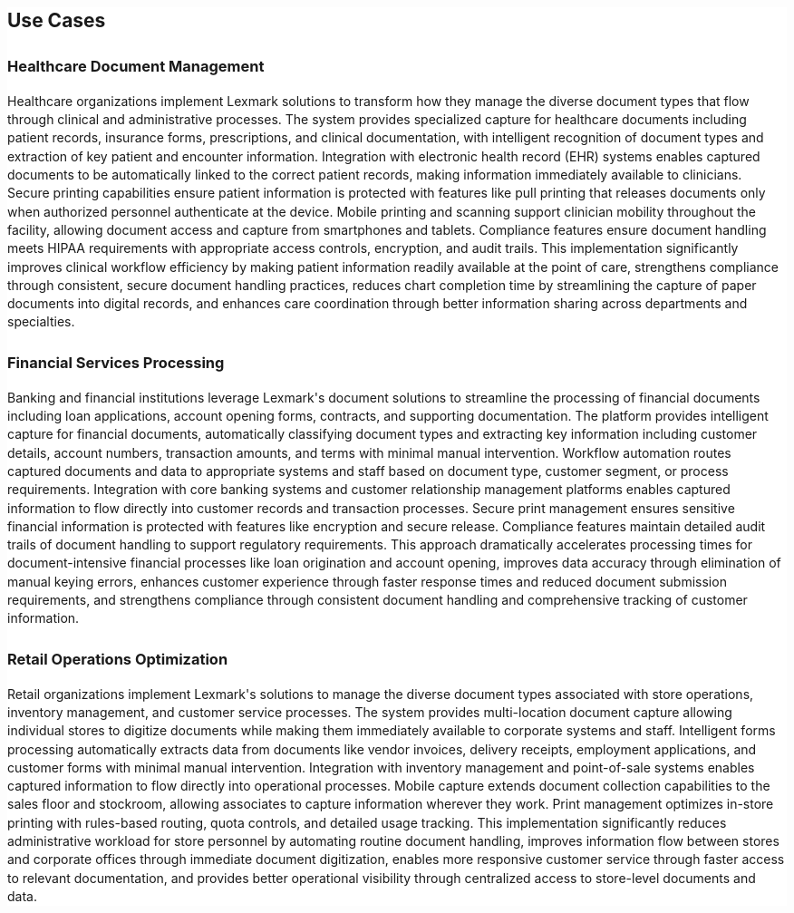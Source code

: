 ## Use Cases

### Healthcare Document Management

Healthcare organizations implement Lexmark solutions to transform how they manage the diverse document types that flow through clinical and administrative processes. The system provides specialized capture for healthcare documents including patient records, insurance forms, prescriptions, and clinical documentation, with intelligent recognition of document types and extraction of key patient and encounter information. Integration with electronic health record (EHR) systems enables captured documents to be automatically linked to the correct patient records, making information immediately available to clinicians. Secure printing capabilities ensure patient information is protected with features like pull printing that releases documents only when authorized personnel authenticate at the device. Mobile printing and scanning support clinician mobility throughout the facility, allowing document access and capture from smartphones and tablets. Compliance features ensure document handling meets HIPAA requirements with appropriate access controls, encryption, and audit trails. This implementation significantly improves clinical workflow efficiency by making patient information readily available at the point of care, strengthens compliance through consistent, secure document handling practices, reduces chart completion time by streamlining the capture of paper documents into digital records, and enhances care coordination through better information sharing across departments and specialties.

### Financial Services Processing

Banking and financial institutions leverage Lexmark's document solutions to streamline the processing of financial documents including loan applications, account opening forms, contracts, and supporting documentation. The platform provides intelligent capture for financial documents, automatically classifying document types and extracting key information including customer details, account numbers, transaction amounts, and terms with minimal manual intervention. Workflow automation routes captured documents and data to appropriate systems and staff based on document type, customer segment, or process requirements. Integration with core banking systems and customer relationship management platforms enables captured information to flow directly into customer records and transaction processes. Secure print management ensures sensitive financial information is protected with features like encryption and secure release. Compliance features maintain detailed audit trails of document handling to support regulatory requirements. This approach dramatically accelerates processing times for document-intensive financial processes like loan origination and account opening, improves data accuracy through elimination of manual keying errors, enhances customer experience through faster response times and reduced document submission requirements, and strengthens compliance through consistent document handling and comprehensive tracking of customer information.

### Retail Operations Optimization

Retail organizations implement Lexmark's solutions to manage the diverse document types associated with store operations, inventory management, and customer service processes. The system provides multi-location document capture allowing individual stores to digitize documents while making them immediately available to corporate systems and staff. Intelligent forms processing automatically extracts data from documents like vendor invoices, delivery receipts, employment applications, and customer forms with minimal manual intervention. Integration with inventory management and point-of-sale systems enables captured information to flow directly into operational processes. Mobile capture extends document collection capabilities to the sales floor and stockroom, allowing associates to capture information wherever they work. Print management optimizes in-store printing with rules-based routing, quota controls, and detailed usage tracking. This implementation significantly reduces administrative workload for store personnel by automating routine document handling, improves information flow between stores and corporate offices through immediate document digitization, enables more responsive customer service through faster access to relevant documentation, and provides better operational visibility through centralized access to store-level documents and data.
